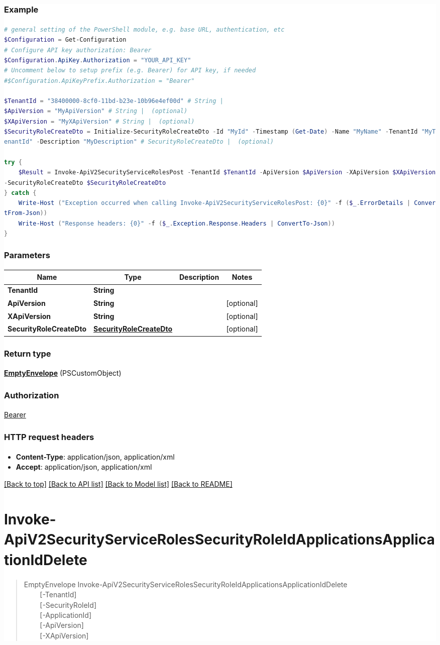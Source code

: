 

### Example
```powershell
# general setting of the PowerShell module, e.g. base URL, authentication, etc
$Configuration = Get-Configuration
# Configure API key authorization: Bearer
$Configuration.ApiKey.Authorization = "YOUR_API_KEY"
# Uncomment below to setup prefix (e.g. Bearer) for API key, if needed
#$Configuration.ApiKeyPrefix.Authorization = "Bearer"

$TenantId = "38400000-8cf0-11bd-b23e-10b96e4ef00d" # String | 
$ApiVersion = "MyApiVersion" # String |  (optional)
$XApiVersion = "MyXApiVersion" # String |  (optional)
$SecurityRoleCreateDto = Initialize-SecurityRoleCreateDto -Id "MyId" -Timestamp (Get-Date) -Name "MyName" -TenantId "MyTenantId" -Description "MyDescription" # SecurityRoleCreateDto |  (optional)

try {
    $Result = Invoke-ApiV2SecurityServiceRolesPost -TenantId $TenantId -ApiVersion $ApiVersion -XApiVersion $XApiVersion -SecurityRoleCreateDto $SecurityRoleCreateDto
} catch {
    Write-Host ("Exception occurred when calling Invoke-ApiV2SecurityServiceRolesPost: {0}" -f ($_.ErrorDetails | ConvertFrom-Json))
    Write-Host ("Response headers: {0}" -f ($_.Exception.Response.Headers | ConvertTo-Json))
}
```

### Parameters

Name | Type | Description  | Notes
------------- | ------------- | ------------- | -------------
 **TenantId** | **String**|  | 
 **ApiVersion** | **String**|  | [optional] 
 **XApiVersion** | **String**|  | [optional] 
 **SecurityRoleCreateDto** | [**SecurityRoleCreateDto**](SecurityRoleCreateDto.md)|  | [optional] 

### Return type

[**EmptyEnvelope**](EmptyEnvelope.md) (PSCustomObject)

### Authorization

[Bearer](../README.md#Bearer)

### HTTP request headers

 - **Content-Type**: application/json, application/xml
 - **Accept**: application/json, application/xml

[[Back to top]](#) [[Back to API list]](../README.md#documentation-for-api-endpoints) [[Back to Model list]](../README.md#documentation-for-models) [[Back to README]](../README.md)

<a id="Invoke-ApiV2SecurityServiceRolesSecurityRoleIdApplicationsApplicationIdDelete"></a>
# **Invoke-ApiV2SecurityServiceRolesSecurityRoleIdApplicationsApplicationIdDelete**
> EmptyEnvelope Invoke-ApiV2SecurityServiceRolesSecurityRoleIdApplicationsApplicationIdDelete<br>
> &nbsp;&nbsp;&nbsp;&nbsp;&nbsp;&nbsp;&nbsp;&nbsp;[-TenantId] <String><br>
> &nbsp;&nbsp;&nbsp;&nbsp;&nbsp;&nbsp;&nbsp;&nbsp;[-SecurityRoleId] <String><br>
> &nbsp;&nbsp;&nbsp;&nbsp;&nbsp;&nbsp;&nbsp;&nbsp;[-ApplicationId] <String><br>
> &nbsp;&nbsp;&nbsp;&nbsp;&nbsp;&nbsp;&nbsp;&nbsp;[-ApiVersion] <String><br>
> &nbsp;&nbsp;&nbsp;&nbsp;&nbsp;&nbsp;&nbsp;&nbsp;[-XApiVersion] <String><br>
